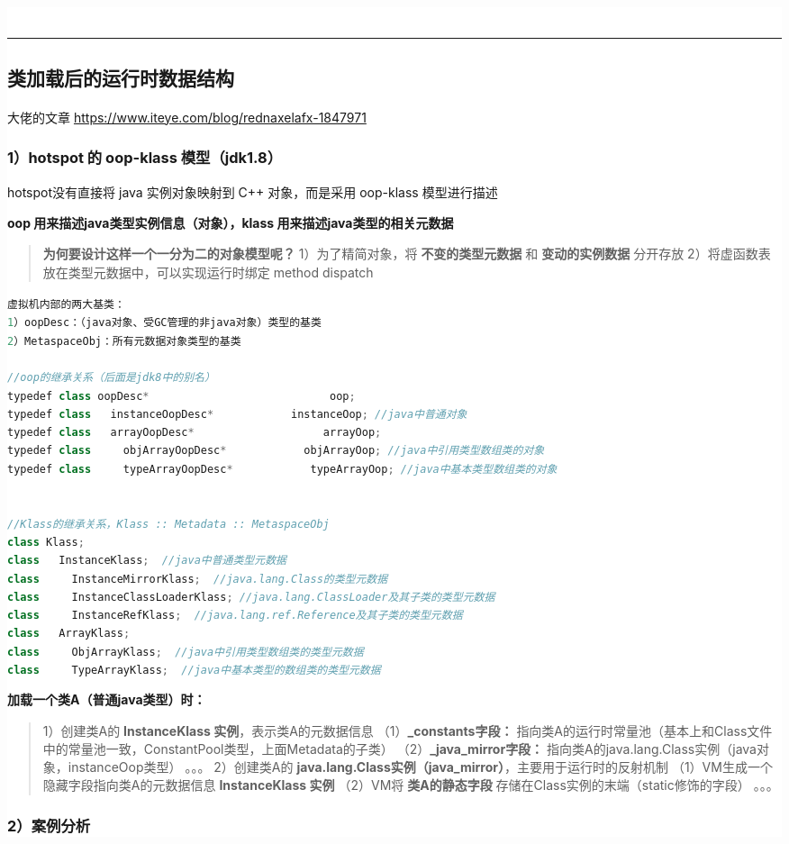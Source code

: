 <br/>
<hr/>

## 类加载后的运行时数据结构

大佬的文章 https://www.iteye.com/blog/rednaxelafx-1847971

### 1）hotspot 的 oop-klass 模型（jdk1.8）

hotspot没有直接将 java 实例对象映射到 C++ 对象，而是采用 oop-klass 模型进行描述

**oop 用来描述java类型实例信息（对象），klass 用来描述java类型的相关元数据**

> **为何要设计这样一个一分为二的对象模型呢？**
> 1）为了精简对象，将 **不变的类型元数据** 和 **变动的实例数据** 分开存放
> 2）将虚函数表放在类型元数据中，可以实现运行时绑定 method dispatch

``` java
虚拟机内部的两大基类：
1）oopDesc：（java对象、受GC管理的非java对象）类型的基类
2）MetaspaceObj：所有元数据对象类型的基类 

//oop的继承关系（后面是jdk8中的别名）
typedef class oopDesc*                            oop;
typedef class   instanceOopDesc*            instanceOop; //java中普通对象
typedef class   arrayOopDesc*                    arrayOop;
typedef class     objArrayOopDesc*            objArrayOop; //java中引用类型数组类的对象
typedef class     typeArrayOopDesc*            typeArrayOop; //java中基本类型数组类的对象


//Klass的继承关系，Klass :: Metadata :: MetaspaceObj
class Klass;
class   InstanceKlass;  //java中普通类型元数据
class     InstanceMirrorKlass;  //java.lang.Class的类型元数据
class     InstanceClassLoaderKlass; //java.lang.ClassLoader及其子类的类型元数据
class     InstanceRefKlass;  //java.lang.ref.Reference及其子类的类型元数据
class   ArrayKlass;
class     ObjArrayKlass;  //java中引用类型数组类的类型元数据
class     TypeArrayKlass;  //java中基本类型的数组类的类型元数据
```

**加载一个类A（普通java类型）时：**
> 1）创建类A的 **InstanceKlass 实例**，表示类A的元数据信息
> （1）**_constants字段：** 指向类A的运行时常量池（基本上和Class文件中的常量池一致，ConstantPool类型，上面Metadata的子类）
> （2）**_java_mirror字段：** 指向类A的java.lang.Class实例（java对象，instanceOop类型）
>  。。。
> 2）创建类A的 **java.lang.Class实例（java_mirror）**，主要用于运行时的反射机制
> （1）VM生成一个隐藏字段指向类A的元数据信息 **InstanceKlass 实例**
> （2）VM将 **类A的静态字段** 存储在Class实例的末端（static修饰的字段）
>  。。。

### 2）案例分析
